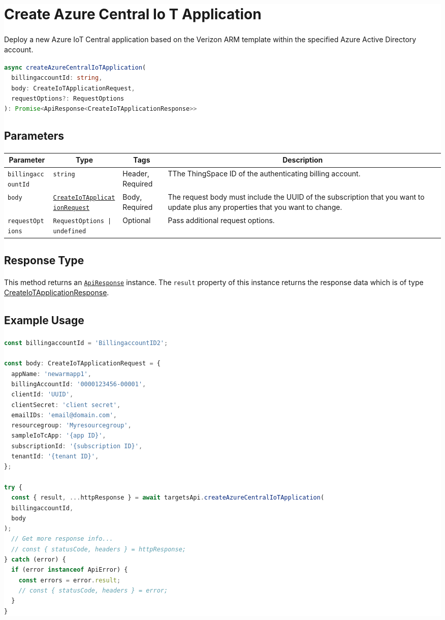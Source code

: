 
# Create Azure Central Io T Application

Deploy a new Azure IoT Central application based on the Verizon ARM template within the specified Azure Active Directory account.

```ts
async createAzureCentralIoTApplication(
  billingaccountId: string,
  body: CreateIoTApplicationRequest,
  requestOptions?: RequestOptions
): Promise<ApiResponse<CreateIoTApplicationResponse>>
```

## Parameters

| Parameter | Type | Tags | Description |
|  --- | --- | --- | --- |
| `billingaccountId` | `string` | Header, Required | TThe ThingSpace ID of the authenticating billing account. |
| `body` | [`CreateIoTApplicationRequest`](../../doc/models/create-io-t-application-request.md) | Body, Required | The request body must include the UUID of the subscription that you want to update plus any properties that you want to change. |
| `requestOptions` | `RequestOptions \| undefined` | Optional | Pass additional request options. |

## Response Type

This method returns an [`ApiResponse`](../../doc/api-response.md) instance. The `result` property of this instance returns the response data which is of type [CreateIoTApplicationResponse](../../doc/models/create-io-t-application-response.md).

## Example Usage

```ts
const billingaccountId = 'BillingaccountID2';

const body: CreateIoTApplicationRequest = {
  appName: 'newarmapp1',
  billingAccountId: '0000123456-00001',
  clientId: 'UUID',
  clientSecret: 'client secret',
  emailIDs: 'email@domain.com',
  resourcegroup: 'Myresourcegroup',
  sampleIoTcApp: '{app ID}',
  subscriptionId: '{subscription ID}',
  tenantId: '{tenant ID}',
};

try {
  const { result, ...httpResponse } = await targetsApi.createAzureCentralIoTApplication(
  billingaccountId,
  body
);
  // Get more response info...
  // const { statusCode, headers } = httpResponse;
} catch (error) {
  if (error instanceof ApiError) {
    const errors = error.result;
    // const { statusCode, headers } = error;
  }
}
```

